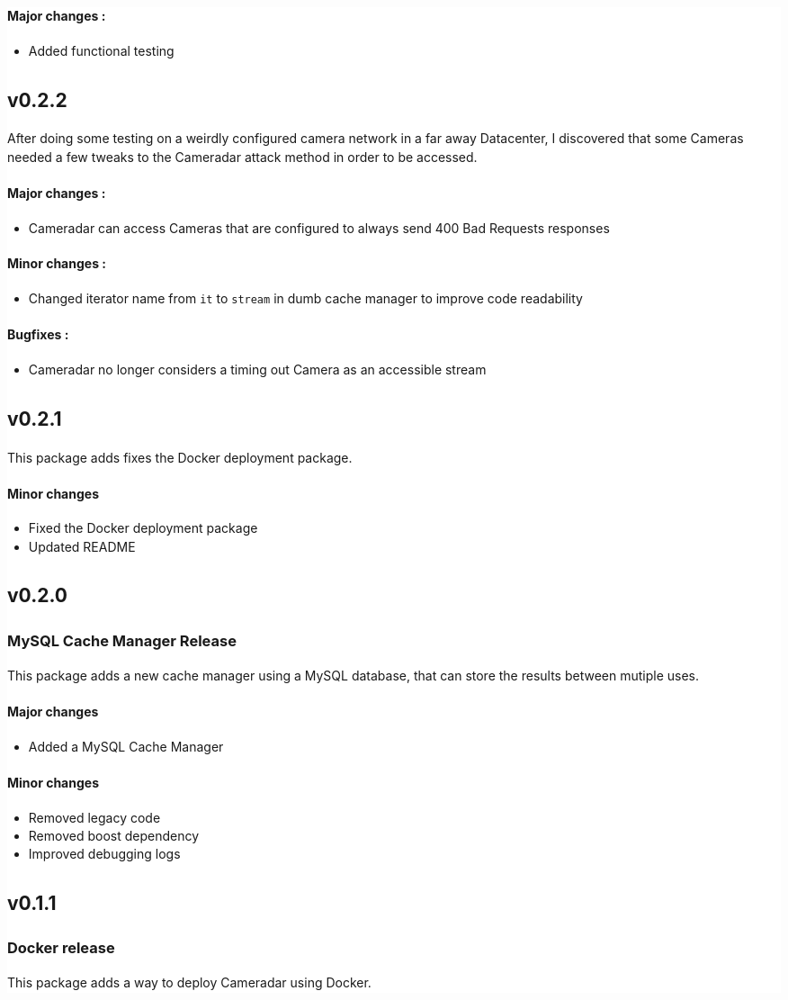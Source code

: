 #### Major changes :

* Added functional testing

## v0.2.2

After doing some testing on a weirdly configured camera network in a far away Datacenter, I discovered that some Cameras needed a few tweaks to the Cameradar attack method in order to be accessed.

#### Major changes :

* Cameradar can access Cameras that are configured to always send 400 Bad Requests responses

#### Minor changes :

* Changed iterator name from `it` to `stream` in dumb cache manager to improve code readability

#### Bugfixes :

* Cameradar no longer considers a timing out Camera as an accessible stream

## v0.2.1

This package adds fixes the Docker deployment package.

#### Minor changes

* Fixed the Docker deployment package
* Updated README

## v0.2.0

### MySQL Cache Manager Release

This package adds a new cache manager using a MySQL database, that can store the results between mutiple uses.

#### Major changes

* Added a MySQL Cache Manager

#### Minor changes

* Removed legacy code
* Removed boost dependency
* Improved debugging logs

## v0.1.1

### Docker release

This package adds a way to deploy Cameradar using Docker.
